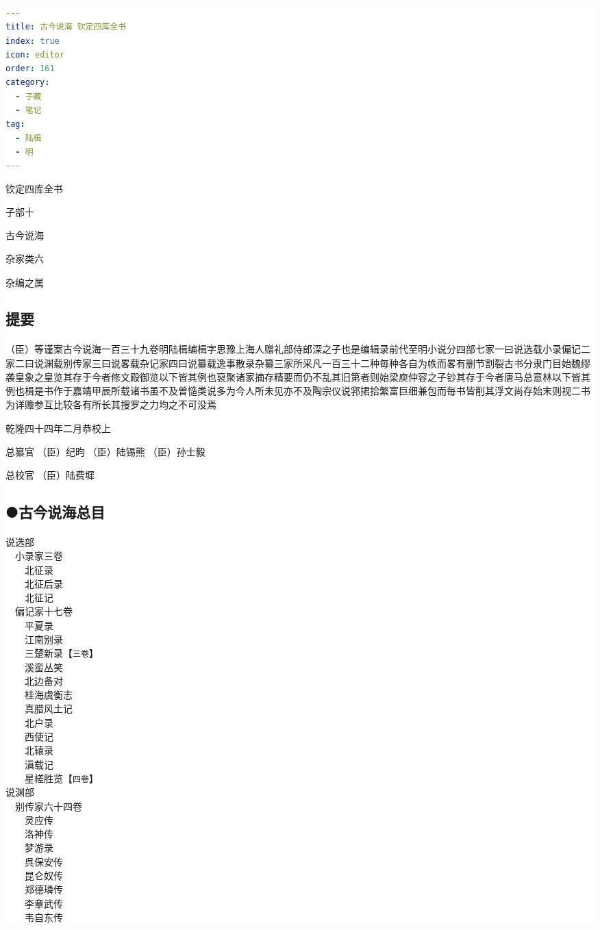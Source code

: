 ```yaml
---
title: 古今说海 钦定四库全书
index: true
icon: editor
order: 161
category:
  - 子藏
  - 笔记
tag:
  - 陆楫
  - 明
---
```


钦定四库全书  

子部十  

古今说海  

杂家类六  

杂编之属  

## 提要  

（臣）等谨案古今说海一百三十九卷明陆楫编楫字思豫上海人赠礼部侍郎深之子也是编辑录前代至明小说分四部七家一曰说选载小录偏记二家二曰说渊载别传家三曰说畧载杂记家四曰说纂载逸事散录杂纂三家所采凡一百三十二种毎种各自为帙而畧有删节割裂古书分隶门目始魏缪袭皇象之皇览其存于今者修文殿御览以下皆其例也裒聚诸家摘存精要而仍不乱其旧第者则始梁庾仲容之子钞其存于今者唐马总意林以下皆其例也楫是书作于嘉靖甲辰所载诸书虽不及曽慥类说多为今人所未见亦不及陶宗仪说郛捃拾繁富巨细兼包而毎书皆削其浮文尚存始末则视二书为详赡参互比较各有所长其搜罗之力均之不可没焉  

乾隆四十四年二月恭校上  

总纂官 （臣）纪昀 （臣）陆锡熊 （臣）孙士毅  

总校官 （臣）陆费墀  

## ●古今说海总目  

说选部  
　小录家三卷  
　　北征录  
　　北征后录  
　　北征记  
　偏记家十七卷  
　　平夏录  
　　江南别录  
　　三楚新录【`三卷`】  
　　溪蛮丛笑  
　　北边备对  
　　桂海虞衡志  
　　真腊风土记  
　　北户录  
　　西使记  
　　北辕录  
　　滇载记  
　　星槎胜览【`四卷`】  
说渊部  
　别传家六十四卷  
　　灵应传  
　　洛神传  
　　梦游录  
　　呉保安传  
　　昆仑奴传  
　　郑德璘传  
　　李章武传  
　　韦自东传  